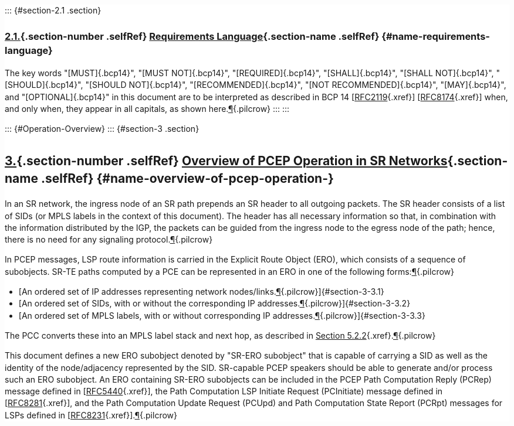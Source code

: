 ::: {#section-2.1 .section}
### [2.1.](#section-2.1){.section-number .selfRef} [Requirements Language](#name-requirements-language){.section-name .selfRef} {#name-requirements-language}

The key words \"[MUST]{.bcp14}\", \"[MUST NOT]{.bcp14}\",
\"[REQUIRED]{.bcp14}\", \"[SHALL]{.bcp14}\", \"[SHALL NOT]{.bcp14}\",
\"[SHOULD]{.bcp14}\", \"[SHOULD NOT]{.bcp14}\",
\"[RECOMMENDED]{.bcp14}\", \"[NOT RECOMMENDED]{.bcp14}\",
\"[MAY]{.bcp14}\", and \"[OPTIONAL]{.bcp14}\" in this document are to be
interpreted as described in BCP 14 \[[RFC2119](#RFC2119){.xref}\]
\[[RFC8174](#RFC8174){.xref}\] when, and only when, they appear in all
capitals, as shown here.[¶](#section-2.1-1){.pilcrow}
:::
:::

::: {#Operation-Overview}
::: {#section-3 .section}
## [3.](#section-3){.section-number .selfRef} [Overview of PCEP Operation in SR Networks](#name-overview-of-pcep-operation-){.section-name .selfRef} {#name-overview-of-pcep-operation-}

In an SR network, the ingress node of an SR path prepends an SR header
to all outgoing packets. The SR header consists of a list of SIDs (or
MPLS labels in the context of this document). The header has all
necessary information so that, in combination with the information
distributed by the IGP, the packets can be guided from the ingress node
to the egress node of the path; hence, there is no need for any
signaling protocol.[¶](#section-3-1){.pilcrow}

In PCEP messages, LSP route information is carried in the Explicit Route
Object (ERO), which consists of a sequence of subobjects. SR-TE paths
computed by a PCE can be represented in an ERO in one of the following
forms:[¶](#section-3-2){.pilcrow}

-   [An ordered set of IP addresses representing network
    nodes/links.[¶](#section-3-3.1){.pilcrow}]{#section-3-3.1}
-   [An ordered set of SIDs, with or without the corresponding IP
    addresses.[¶](#section-3-3.2){.pilcrow}]{#section-3-3.2}
-   [An ordered set of MPLS labels, with or without corresponding IP
    addresses.[¶](#section-3-3.3){.pilcrow}]{#section-3-3.3}

The PCC converts these into an MPLS label stack and next hop, as
described in [Section
5.2.2](#SR-ERO-INTERPRET){.xref}.[¶](#section-3-4){.pilcrow}

This document defines a new ERO subobject denoted by \"SR-ERO
subobject\" that is capable of carrying a SID as well as the identity of
the node/adjacency represented by the SID. SR-capable PCEP speakers
should be able to generate and/or process such an ERO subobject. An ERO
containing SR-ERO subobjects can be included in the PCEP Path
Computation Reply (PCRep) message defined in
\[[RFC5440](#RFC5440){.xref}\], the Path Computation LSP Initiate
Request (PCInitiate) message defined in \[[RFC8281](#RFC8281){.xref}\],
and the Path Computation Update Request (PCUpd) and Path Computation
State Report (PCRpt) messages for LSPs defined in
\[[RFC8231](#RFC8231){.xref}\].[¶](#section-3-5){.pilcrow}
